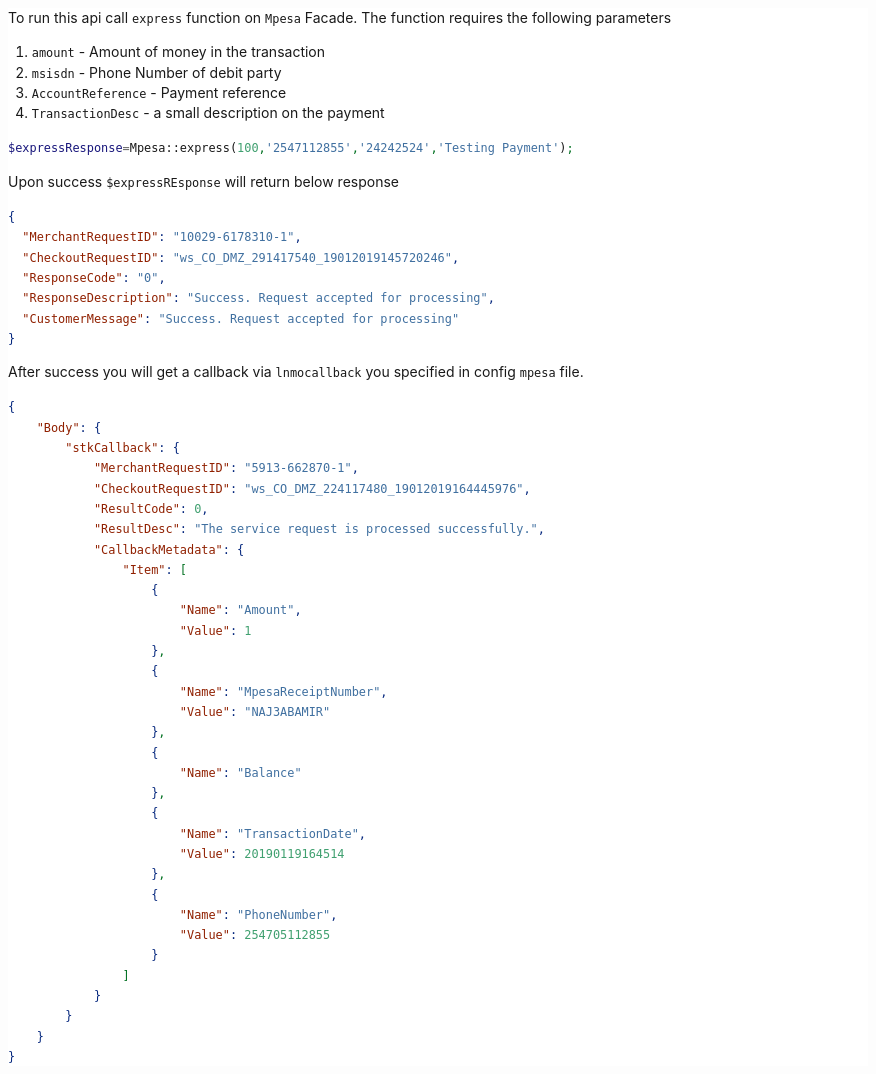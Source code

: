 To run this api call `express` function on `Mpesa` Facade. The function requires the following parameters
1. `amount` - Amount of money in the transaction
2. `msisdn` - Phone Number of debit party
3. `AccountReference` - Payment reference
4. `TransactionDesc`  - a small description on the payment



```php
$expressResponse=Mpesa::express(100,'2547112855','24242524','Testing Payment');
```


Upon success `$expressREsponse` will return below response
```json
{
  "MerchantRequestID": "10029-6178310-1",
  "CheckoutRequestID": "ws_CO_DMZ_291417540_19012019145720246",
  "ResponseCode": "0",
  "ResponseDescription": "Success. Request accepted for processing",
  "CustomerMessage": "Success. Request accepted for processing"
}
```
After success you will get a callback via `lnmocallback` you specified in config `mpesa` file.
```json
{
    "Body": {
        "stkCallback": {
            "MerchantRequestID": "5913-662870-1",
            "CheckoutRequestID": "ws_CO_DMZ_224117480_19012019164445976",
            "ResultCode": 0,
            "ResultDesc": "The service request is processed successfully.",
            "CallbackMetadata": {
                "Item": [
                    {
                        "Name": "Amount",
                        "Value": 1
                    },
                    {
                        "Name": "MpesaReceiptNumber",
                        "Value": "NAJ3ABAMIR"
                    },
                    {
                        "Name": "Balance"
                    },
                    {
                        "Name": "TransactionDate",
                        "Value": 20190119164514
                    },
                    {
                        "Name": "PhoneNumber",
                        "Value": 254705112855
                    }
                ]
            }
        }
    }
}
```

